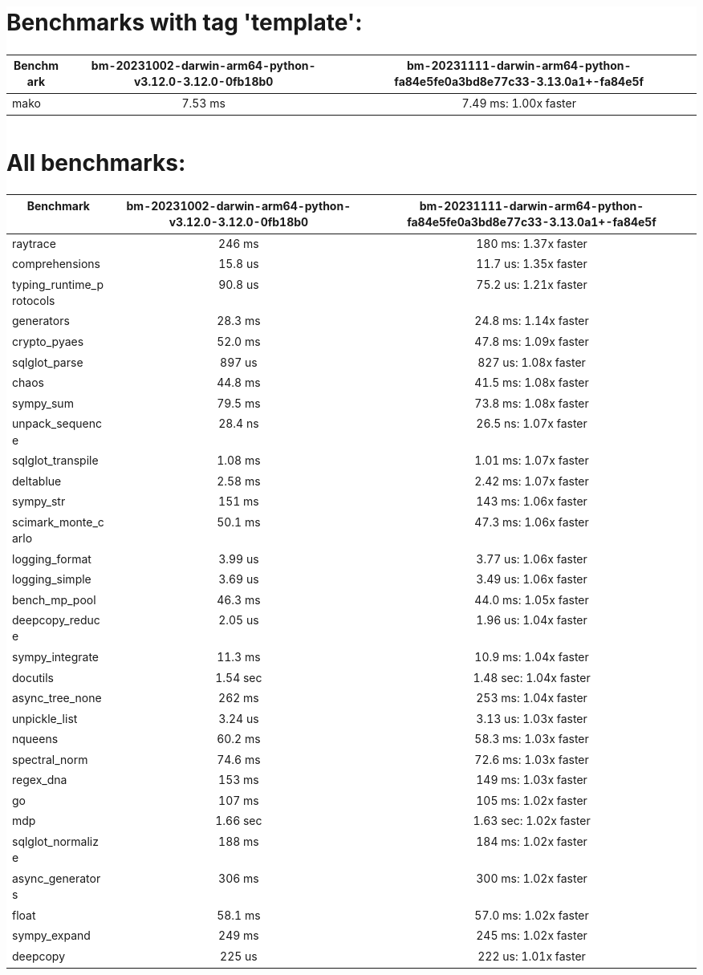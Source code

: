 Benchmarks with tag 'template':
===============================

| Benchmark | bm-20231002-darwin-arm64-python-v3.12.0-3.12.0-0fb18b0 | bm-20231111-darwin-arm64-python-fa84e5fe0a3bd8e77c33-3.13.0a1+-fa84e5f |
|-----------|:------------------------------------------------------:|:----------------------------------------------------------------------:|
| mako      | 7.53 ms                                                | 7.49 ms: 1.00x faster                                                  |

All benchmarks:
===============

| Benchmark                  | bm-20231002-darwin-arm64-python-v3.12.0-3.12.0-0fb18b0 | bm-20231111-darwin-arm64-python-fa84e5fe0a3bd8e77c33-3.13.0a1+-fa84e5f |
|----------------------------|:------------------------------------------------------:|:----------------------------------------------------------------------:|
| raytrace                   | 246 ms                                                 | 180 ms: 1.37x faster                                                   |
| comprehensions             | 15.8 us                                                | 11.7 us: 1.35x faster                                                  |
| typing_runtime_protocols   | 90.8 us                                                | 75.2 us: 1.21x faster                                                  |
| generators                 | 28.3 ms                                                | 24.8 ms: 1.14x faster                                                  |
| crypto_pyaes               | 52.0 ms                                                | 47.8 ms: 1.09x faster                                                  |
| sqlglot_parse              | 897 us                                                 | 827 us: 1.08x faster                                                   |
| chaos                      | 44.8 ms                                                | 41.5 ms: 1.08x faster                                                  |
| sympy_sum                  | 79.5 ms                                                | 73.8 ms: 1.08x faster                                                  |
| unpack_sequence            | 28.4 ns                                                | 26.5 ns: 1.07x faster                                                  |
| sqlglot_transpile          | 1.08 ms                                                | 1.01 ms: 1.07x faster                                                  |
| deltablue                  | 2.58 ms                                                | 2.42 ms: 1.07x faster                                                  |
| sympy_str                  | 151 ms                                                 | 143 ms: 1.06x faster                                                   |
| scimark_monte_carlo        | 50.1 ms                                                | 47.3 ms: 1.06x faster                                                  |
| logging_format             | 3.99 us                                                | 3.77 us: 1.06x faster                                                  |
| logging_simple             | 3.69 us                                                | 3.49 us: 1.06x faster                                                  |
| bench_mp_pool              | 46.3 ms                                                | 44.0 ms: 1.05x faster                                                  |
| deepcopy_reduce            | 2.05 us                                                | 1.96 us: 1.04x faster                                                  |
| sympy_integrate            | 11.3 ms                                                | 10.9 ms: 1.04x faster                                                  |
| docutils                   | 1.54 sec                                               | 1.48 sec: 1.04x faster                                                 |
| async_tree_none            | 262 ms                                                 | 253 ms: 1.04x faster                                                   |
| unpickle_list              | 3.24 us                                                | 3.13 us: 1.03x faster                                                  |
| nqueens                    | 60.2 ms                                                | 58.3 ms: 1.03x faster                                                  |
| spectral_norm              | 74.6 ms                                                | 72.6 ms: 1.03x faster                                                  |
| regex_dna                  | 153 ms                                                 | 149 ms: 1.03x faster                                                   |
| go                         | 107 ms                                                 | 105 ms: 1.02x faster                                                   |
| mdp                        | 1.66 sec                                               | 1.63 sec: 1.02x faster                                                 |
| sqlglot_normalize          | 188 ms                                                 | 184 ms: 1.02x faster                                                   |
| async_generators           | 306 ms                                                 | 300 ms: 1.02x faster                                                   |
| float                      | 58.1 ms                                                | 57.0 ms: 1.02x faster                                                  |
| sympy_expand               | 249 ms                                                 | 245 ms: 1.02x faster                                                   |
| deepcopy                   | 225 us                                                 | 222 us: 1.01x faster                                                   |